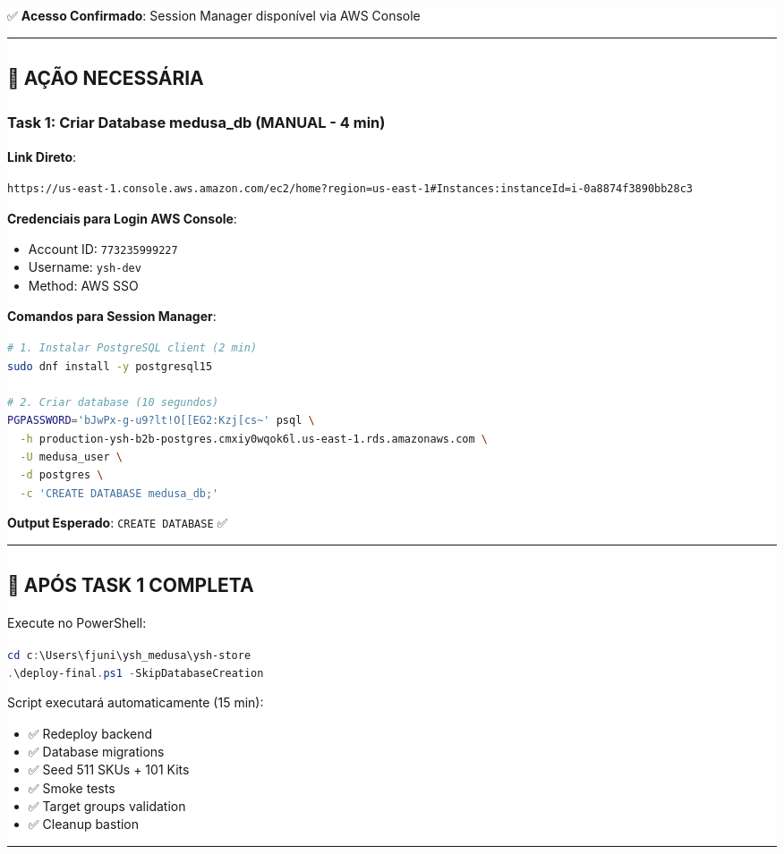 ✅ **Acesso Confirmado**: Session Manager disponível via AWS Console

---

## 🎯 AÇÃO NECESSÁRIA

### Task 1: Criar Database medusa_db (MANUAL - 4 min)

**Link Direto**:

```
https://us-east-1.console.aws.amazon.com/ec2/home?region=us-east-1#Instances:instanceId=i-0a8874f3890bb28c3
```

**Credenciais para Login AWS Console**:

- Account ID: `773235999227`
- Username: `ysh-dev`
- Method: AWS SSO

**Comandos para Session Manager**:

```bash
# 1. Instalar PostgreSQL client (2 min)
sudo dnf install -y postgresql15

# 2. Criar database (10 segundos)
PGPASSWORD='bJwPx-g-u9?lt!O[[EG2:Kzj[cs~' psql \
  -h production-ysh-b2b-postgres.cmxiy0wqok6l.us-east-1.rds.amazonaws.com \
  -U medusa_user \
  -d postgres \
  -c 'CREATE DATABASE medusa_db;'
```

**Output Esperado**: `CREATE DATABASE` ✅

---

## 🤖 APÓS TASK 1 COMPLETA

Execute no PowerShell:

```powershell
cd c:\Users\fjuni\ysh_medusa\ysh-store
.\deploy-final.ps1 -SkipDatabaseCreation
```

Script executará automaticamente (15 min):

- ✅ Redeploy backend
- ✅ Database migrations
- ✅ Seed 511 SKUs + 101 Kits
- ✅ Smoke tests
- ✅ Target groups validation
- ✅ Cleanup bastion

---